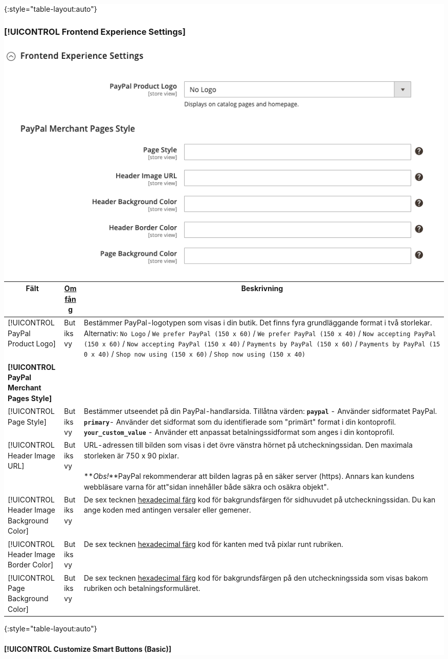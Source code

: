 {:style=&quot;table-layout:auto&quot;}

### [!UICONTROL Frontend Experience Settings]

![Frontend Experience Settings - PayPal Merchant Pages Style](./assets/payment-methods-paypal-payments-advanced-frontend-experience-settings1.png)

| Fält | [Omfång](../../getting-started/websites-stores-views.md#scope-settings) | Beskrivning |
|--- |--- |--- |
| [!UICONTROL PayPal Product Logo] | Butiksvy | Bestämmer PayPal-logotypen som visas i din butik. Det finns fyra grundläggande format i två storlekar. Alternativ: `No Logo` / `We prefer PayPal (150 x 60)` / `We prefer PayPal (150 x 40)` / `Now accepting PayPal (150 x 60)` / `Now accepting PayPal (150 x 40)` / `Payments by PayPal (150 x 60)` / `Payments by PayPal (150 x 40)` / `Shop now using (150 x 60)` / `Shop now using (150 x 40)` |
| **[!UICONTROL PayPal Merchant Pages Style]** |  |  |
| [!UICONTROL Page Style] | Butiksvy | Bestämmer utseendet på din PayPal-handlarsida. Tillåtna värden: **`paypal`** - Använder sidformatet PayPal. <br/>**`primary`**- Använder det sidformat som du identifierade som &quot;primärt&quot; format i din kontoprofil.<br/>**`your_custom_value`** - Använder ett anpassat betalningssidformat som anges i din kontoprofil. |
| [!UICONTROL Header Image URL] | Butiksvy | URL-adressen till bilden som visas i det övre vänstra hörnet på utcheckningssidan. Den maximala storleken är 750 x 90 pixlar. <br/><br/>**_Obs!_**PayPal rekommenderar att bilden lagras på en säker server (https). Annars kan kundens webbläsare varna för att&quot;sidan innehåller både säkra och osäkra objekt&quot;. |
| [!UICONTROL Header Image Background Color] | Butiksvy | De sex tecknen [hexadecimal färg](https://en.wikipedia.org/wiki/Web_colors) kod för bakgrundsfärgen för sidhuvudet på utcheckningssidan. Du kan ange koden med antingen versaler eller gemener. |
| [!UICONTROL Header Image Border Color] | Butiksvy | De sex tecknen [hexadecimal färg](https://en.wikipedia.org/wiki/Web_colors) kod för kanten med två pixlar runt rubriken. |
| [!UICONTROL Page Background Color] | Butiksvy | De sex tecknen [hexadecimal färg](https://en.wikipedia.org/wiki/Web_colors) kod för bakgrundsfärgen på den utcheckningssida som visas bakom rubriken och betalningsformuläret. |

{:style=&quot;table-layout:auto&quot;}

#### [!UICONTROL Customize Smart Buttons (Basic)]
